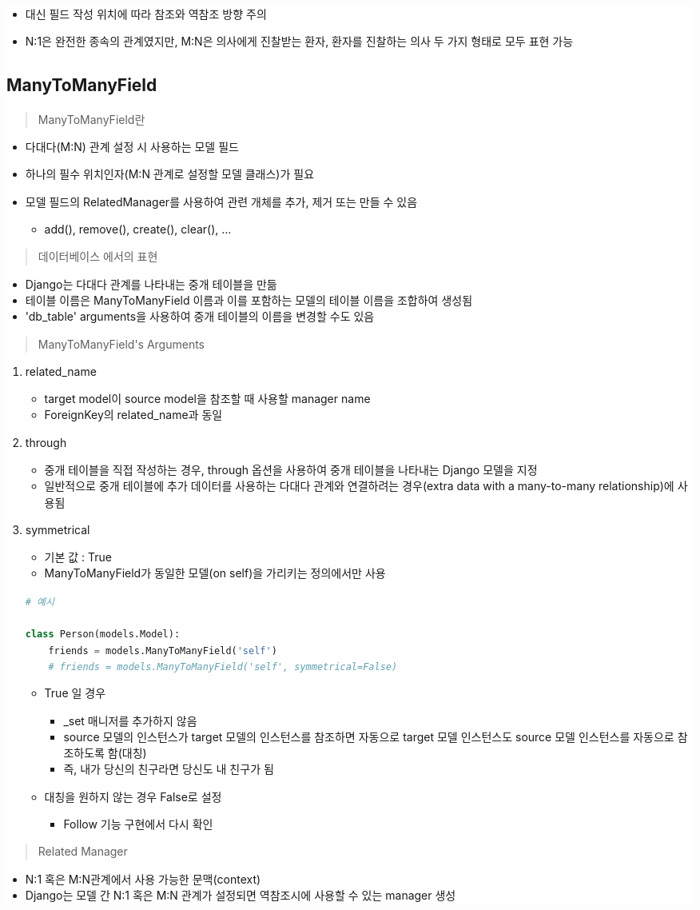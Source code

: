   - 대신 필드 작성 위치에 따라 참조와 역참조 방향 주의

- N:1은 완전한 종속의 관계였지만, M:N은 의사에게 진찰받는 환자, 환자를 진찰하는 의사 두 가지 형태로 모두 표현 가능

## ManyToManyField

> ManyToManyField란

- 다대다(M:N) 관계 설정 시 사용하는 모델 필드
- 하나의 필수 위치인자(M:N 관계로 설정할 모델 클래스)가 필요
- 모델 필드의 RelatedManager를 사용하여 관련 개체를 추가, 제거 또는 만들 수 있음

  - add(), remove(), create(), clear(), ...

> 데이터베이스 에서의 표현

- Django는 다대다 관계를 나타내는 중개 테이블을 만듦
- 테이블 이름은 ManyToManyField 이름과 이를 포함하는 모델의 테이블 이름을 조합하여 생성됨
- 'db_table' arguments을 사용하여 중개 테이블의 이름을 변경할 수도 있음

> ManyToManyField's Arguments

1. related_name

   - target model이 source model을 참조할 때 사용할 manager name
   - ForeignKey의 related_name과 동일

2. through

   - 중개 테이블을 직접 작성하는 경우, through 옵션을 사용하여 중개 테이블을 나타내는 Django 모델을 지정
   - 일반적으로 중개 테이블에 추가 데이터를 사용하는 다대다 관계와 연결하려는 경우(extra data with a many-to-many relationship)에 사용됨

3. symmetrical

   - 기본 값 : True
   - ManyToManyField가 동일한 모델(on self)을 가리키는 정의에서만 사용

   ```py
   # 예시

   class Person(models.Model):
       friends = models.ManyToManyField('self')
       # friends = models.ManyToManyField('self', symmetrical=False)
   ```

   - True 일 경우

     - \_set 매니저를 추가하지 않음
     - source 모델의 인스턴스가 target 모델의 인스턴스를 참조하면 자동으로 target 모델 인스턴스도 source 모델 인스턴스를 자동으로 참조하도록 함(대칭)
     - 즉, 내가 당신의 친구라면 당신도 내 친구가 됨

   - 대칭을 원하지 않는 경우 False로 설정

     - Follow 기능 구현에서 다시 확인

> Related Manager

- N:1 혹은 M:N관계에서 사용 가능한 문맥(context)
- Django는 모델 간 N:1 혹은 M:N 관계가 설정되면 역참조시에 사용할 수 있는 manager 생성
